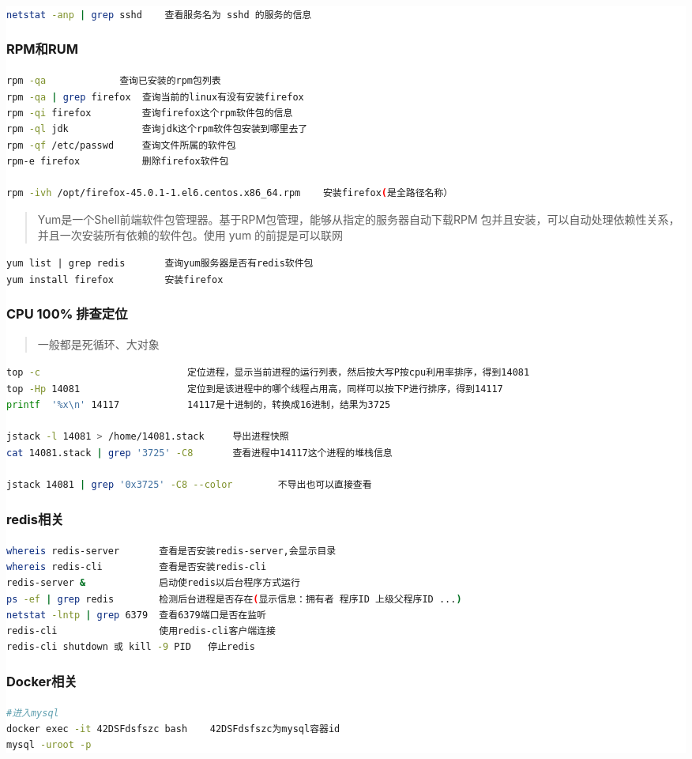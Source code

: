 ```bash
netstat -anp | grep sshd	查看服务名为 sshd 的服务的信息
```

### RPM和RUM

```bash
rpm -qa				查询已安装的rpm包列表
rpm -qa | grep firefox	查询当前的linux有没有安装firefox
rpm -qi firefox			查询firefox这个rpm软件包的信息
rpm -ql jdk				查询jdk这个rpm软件包安装到哪里去了
rpm -qf /etc/passwd		查询文件所属的软件包
rpm-e firefox			删除firefox软件包

rpm -ivh /opt/firefox-45.0.1-1.el6.centos.x86_64.rpm	安装firefox(是全路径名称）
```

> Yum是一个Shell前端软件包管理器。基于RPM包管理，能够从指定的服务器自动下载RPM 包并且安装，可以自动处理依赖性关系，并且一次安装所有依赖的软件包。使用 yum 的前提是可以联网


```
yum list | grep redis		查询yum服务器是否有redis软件包
yum install firefox			安装firefox
```

### CPU 100% 排查定位

> 一般都是死循环、大对象


```bash
top -c							定位进程，显示当前进程的运⾏列表，然后按大写P按cpu利用率排序，得到14081
top -Hp 14081					定位到是该进程中的哪个线程占用高，同样可以按下P进行排序，得到14117
printf  '%x\n' 14117			14117是十进制的，转换成16进制，结果为3725

jstack -l 14081 > /home/14081.stack 	导出进程快照
cat 14081.stack | grep '3725' -C8		查看进程中14117这个进程的堆栈信息

jstack 14081 | grep '0x3725' -C8 --color		不导出也可以直接查看
```

### redis相关

```bash
whereis redis-server       查看是否安装redis-server,会显示目录
whereis redis-cli          查看是否安装redis-cli  
redis-server &             启动使redis以后台程序方式运行  
ps -ef | grep redis        检测后台进程是否存在(显示信息：拥有者 程序ID 上级父程序ID ...)  
netstat -lntp | grep 6379  查看6379端口是否在监听
redis-cli                  使用redis-cli客户端连接  
redis-cli shutdown 或 kill -9 PID   停止redis
```

### Docker相关

```bash
#进入mysql
docker exec -it 42DSFdsfszc bash    42DSFdsfszc为mysql容器id
mysql -uroot -p
```
